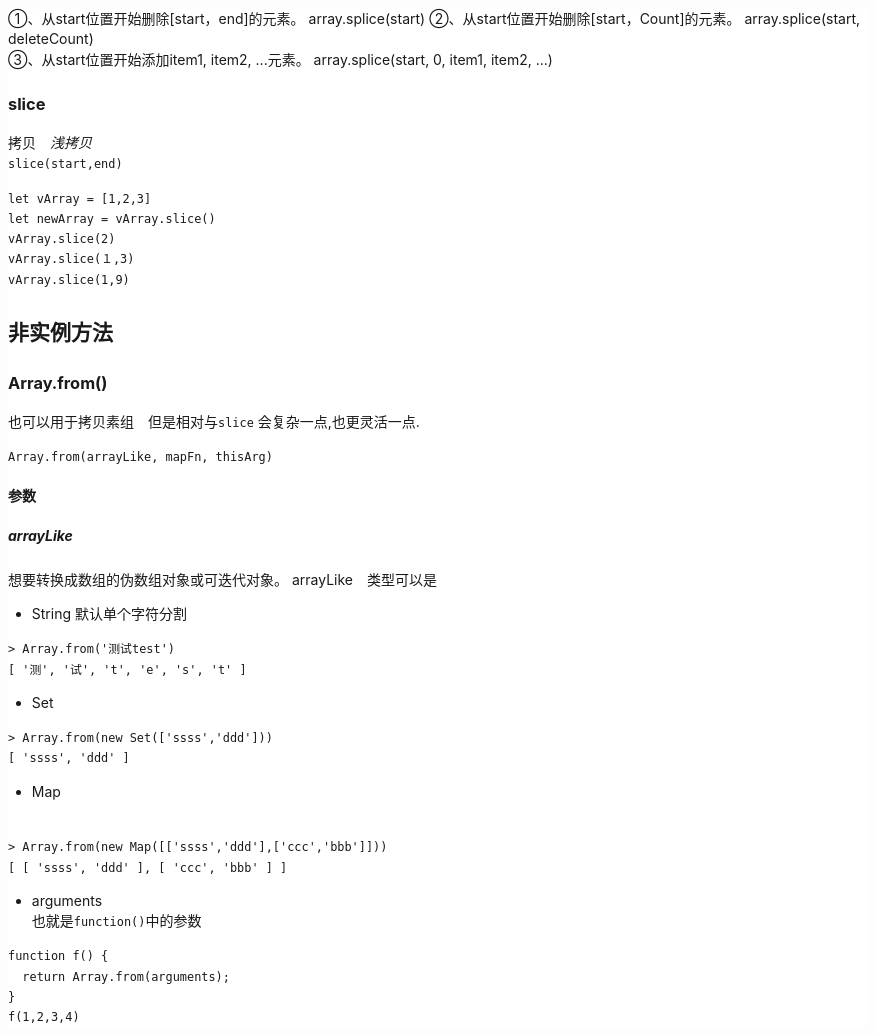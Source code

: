 ①、从start位置开始删除[start，end]的元素。
array.splice(start)
②、从start位置开始删除[start，Count]的元素。
array.splice(start, deleteCount)    
③、从start位置开始添加item1, item2, ...元素。
array.splice(start, 0, item1, item2, ...)   


### slice
拷贝　*浅拷贝*  
`slice(start,end)`
```
let vArray = [1,2,3]
let newArray = vArray.slice()
vArray.slice(2)
vArray.slice(１,3)
vArray.slice(1,9) 
```
## 非实例方法
### Array.from()
也可以用于拷贝素组　但是相对与`slice` 会复杂一点,也更灵活一点.

`Array.from(arrayLike, mapFn, thisArg)`
#### 参数
##### arrayLike
想要转换成数组的伪数组对象或可迭代对象。
arrayLike　类型可以是
* String 默认单个字符分割
```
> Array.from('测试test')
[ '测', '试', 't', 'e', 's', 't' ]
```
* Set
```
> Array.from(new Set(['ssss','ddd']))
[ 'ssss', 'ddd' ]
```

* Map
```

> Array.from(new Map([['ssss','ddd'],['ccc','bbb']]))
[ [ 'ssss', 'ddd' ], [ 'ccc', 'bbb' ] ]
```
* arguments  
也就是`function()`中的参数
```
function f() {
  return Array.from(arguments);
}
f(1,2,3,4)
```
